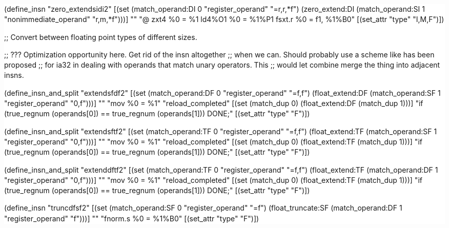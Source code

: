 (define_insn "zero_extendsidi2"
  [(set (match_operand:DI 0 "register_operand" "=r,r,*f")
	(zero_extend:DI (match_operand:SI 1 "nonimmediate_operand" "r,m,*f")))]
  ""
  "@
   zxt4 %0 = %1
   ld4%O1 %0 = %1%P1
   fsxt.r %0 = f1, %1%B0"
  [(set_attr "type" "I,M,F")])

;; Convert between floating point types of different sizes.

;; ??? Optimization opportunity here.  Get rid of the insn altogether
;; when we can.  Should probably use a scheme like has been proposed
;; for ia32 in dealing with operands that match unary operators.  This
;; would let combine merge the thing into adjacent insns.

(define_insn_and_split "extendsfdf2"
  [(set (match_operand:DF 0 "register_operand" "=f,f")
	(float_extend:DF (match_operand:SF 1 "register_operand" "0,f")))]
  ""
  "mov %0 = %1"
  "reload_completed"
  [(set (match_dup 0) (float_extend:DF (match_dup 1)))]
  "if (true_regnum (operands[0]) == true_regnum (operands[1])) DONE;"
  [(set_attr "type" "F")])

(define_insn_and_split "extendsftf2"
  [(set (match_operand:TF 0 "register_operand" "=f,f")
	(float_extend:TF (match_operand:SF 1 "register_operand" "0,f")))]
  ""
  "mov %0 = %1"
  "reload_completed"
  [(set (match_dup 0) (float_extend:TF (match_dup 1)))]
  "if (true_regnum (operands[0]) == true_regnum (operands[1])) DONE;"
  [(set_attr "type" "F")])

(define_insn_and_split "extenddftf2"
  [(set (match_operand:TF 0 "register_operand" "=f,f")
	(float_extend:TF (match_operand:DF 1 "register_operand" "0,f")))]
  ""
  "mov %0 = %1"
  "reload_completed"
  [(set (match_dup 0) (float_extend:TF (match_dup 1)))]
  "if (true_regnum (operands[0]) == true_regnum (operands[1])) DONE;"
  [(set_attr "type" "F")])

(define_insn "truncdfsf2"
  [(set (match_operand:SF 0 "register_operand" "=f")
	(float_truncate:SF (match_operand:DF 1 "register_operand" "f")))]
  ""
  "fnorm.s %0 = %1%B0"
  [(set_attr "type" "F")])
